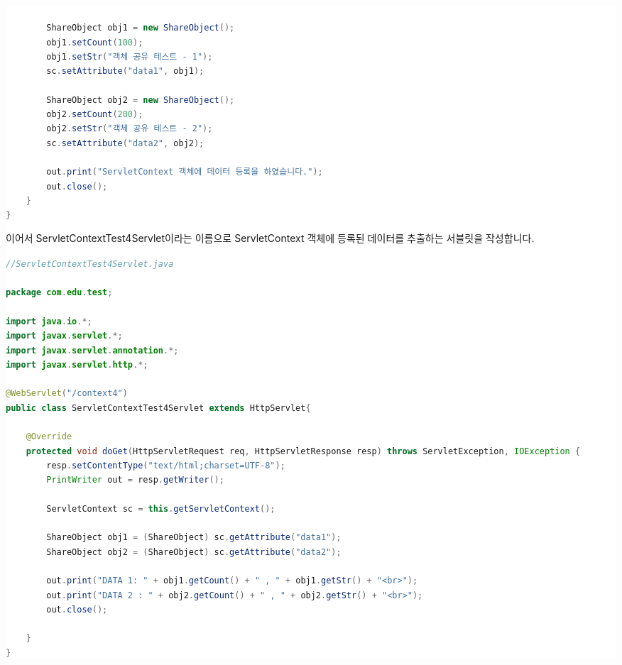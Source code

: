 ```java
		
		ShareObject obj1 = new ShareObject();
		obj1.setCount(100);
		obj1.setStr("객체 공유 테스트 - 1");
		sc.setAttribute("data1", obj1);
		
		ShareObject obj2 = new ShareObject();
		obj2.setCount(200);
		obj2.setStr("객체 공유 테스트 - 2");
		sc.setAttribute("data2", obj2);
		
		out.print("ServletContext 객체에 데이터 등록을 하였습니다.");
		out.close();
	}
}

```



이어서 ServletContextTest4Servlet이라는 이름으로 ServletContext 객체에 등록된 데이터를 추출하는 서블릿을 작성합니다.



```java
//ServletContextTest4Servlet.java

package com.edu.test;

import java.io.*;
import javax.servlet.*;
import javax.servlet.annotation.*;
import javax.servlet.http.*;

@WebServlet("/context4")
public class ServletContextTest4Servlet extends HttpServlet{

	@Override
	protected void doGet(HttpServletRequest req, HttpServletResponse resp) throws ServletException, IOException {
		resp.setContentType("text/html;charset=UTF-8");
		PrintWriter out = resp.getWriter();
		
		ServletContext sc = this.getServletContext();
		
		ShareObject obj1 = (ShareObject) sc.getAttribute("data1");
		ShareObject obj2 = (ShareObject) sc.getAttribute("data2");
		
		out.print("DATA 1: " + obj1.getCount() + " , " + obj1.getStr() + "<br>");
		out.print("DATA 2 : " + obj2.getCount() + " , " + obj2.getStr() + "<br>");
		out.close();
		
	}
}
```
